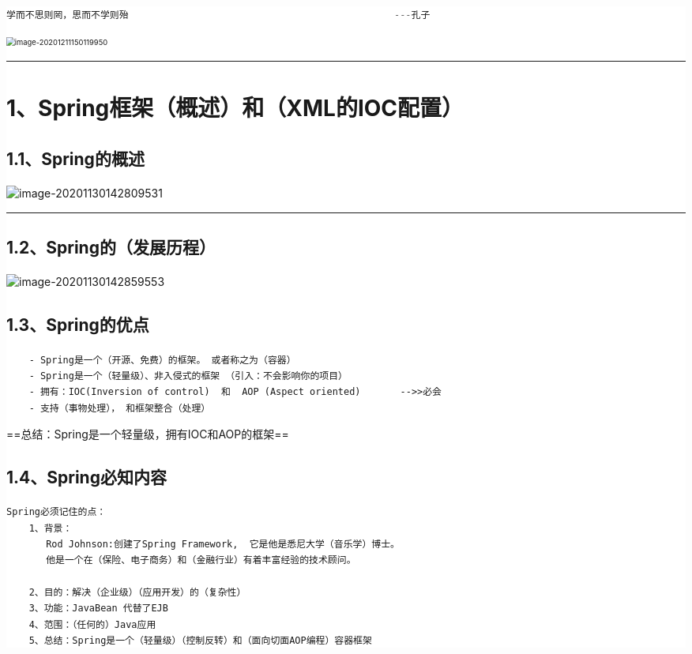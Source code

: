 ~~~java
学而不思则罔，思而不学则殆                                               ---孔子
~~~

<img src="https://gitee.com/sheep-are-flying-in-the-sky/my-picture/raw/master/picture4/image-20201211150119950.png" alt="image-20201211150119950" style="zoom: 67%;" />

---

# 1、Spring框架（概述）和（XML的IOC配置）

## 1.1、Spring的概述



![image-20201130142809531](https://gitee.com/sheep-are-flying-in-the-sky/my-picture/raw/master/picture3/image-20201130142809531.png)



---

## 1.2、Spring的（发展历程）

![image-20201130142859553](https://gitee.com/sheep-are-flying-in-the-sky/my-picture/raw/master/picture3/image-20201130142859553.png)



## 1.3、Spring的优点

		- Spring是一个（开源、免费）的框架。 或者称之为（容器）
		- Spring是一个（轻量级）、非入侵式的框架 （引入：不会影响你的项目）
		- 拥有：IOC(Inversion of control)  和  AOP (Aspect oriented)       -->>必会
		- 支持（事物处理）， 和框架整合（处理）



==总结：Spring是一个轻量级，拥有IOC和AOP的框架==



## 1.4、Spring必知内容

~~~
Spring必须记住的点：
	1、背景：
	   Rod Johnson:创建了Spring Framework,  它是他是悉尼大学（音乐学）博士。
	   他是一个在（保险、电子商务）和（金融行业）有着丰富经验的技术顾问。
	   
    2、目的：解决（企业级）（应用开发）的（复杂性）
    3、功能：JavaBean 代替了EJB
    4、范围：（任何的）Java应用
    5、总结：Spring是一个（轻量级）（控制反转）和（面向切面AOP编程）容器框架
~~~


